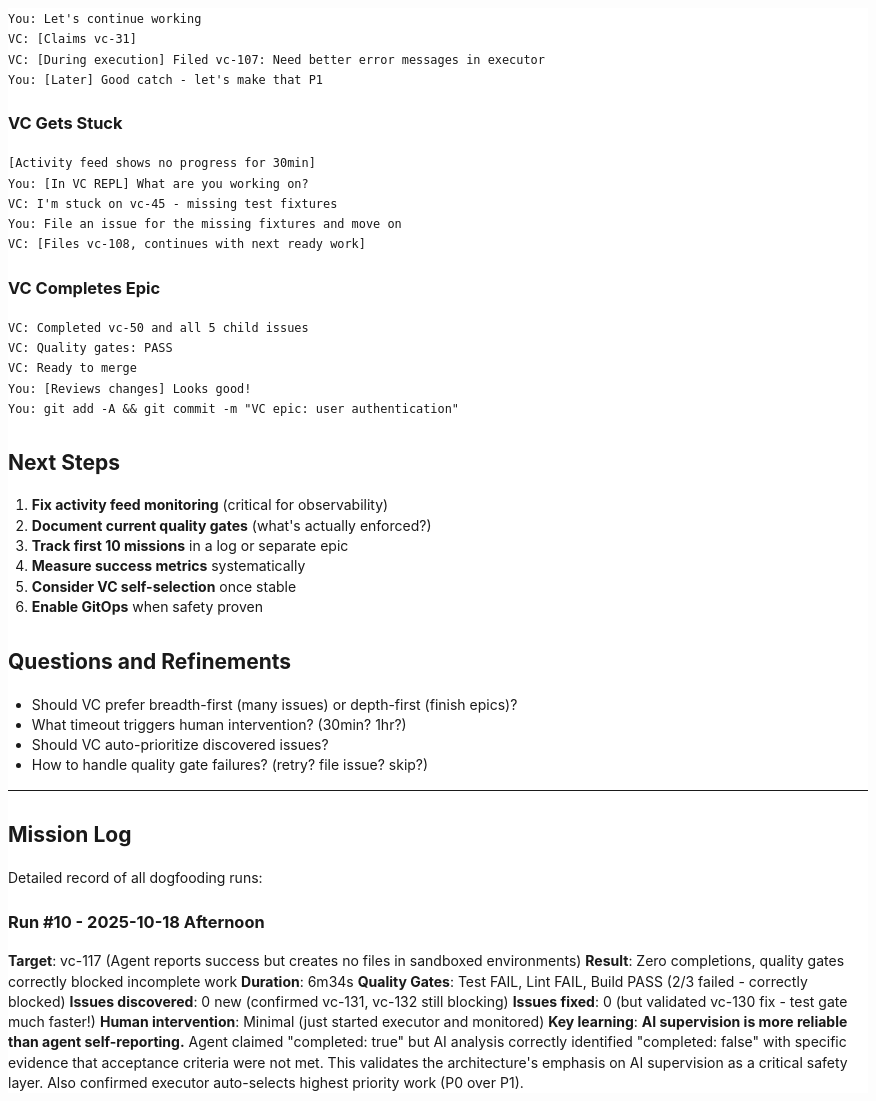 ```
You: Let's continue working
VC: [Claims vc-31]
VC: [During execution] Filed vc-107: Need better error messages in executor
You: [Later] Good catch - let's make that P1
```

### VC Gets Stuck

```
[Activity feed shows no progress for 30min]
You: [In VC REPL] What are you working on?
VC: I'm stuck on vc-45 - missing test fixtures
You: File an issue for the missing fixtures and move on
VC: [Files vc-108, continues with next ready work]
```

### VC Completes Epic

```
VC: Completed vc-50 and all 5 child issues
VC: Quality gates: PASS
VC: Ready to merge
You: [Reviews changes] Looks good!
You: git add -A && git commit -m "VC epic: user authentication"
```

## Next Steps

1. **Fix activity feed monitoring** (critical for observability)
2. **Document current quality gates** (what's actually enforced?)
3. **Track first 10 missions** in a log or separate epic
4. **Measure success metrics** systematically
5. **Consider VC self-selection** once stable
6. **Enable GitOps** when safety proven

## Questions and Refinements

- Should VC prefer breadth-first (many issues) or depth-first (finish epics)?
- What timeout triggers human intervention? (30min? 1hr?)
- Should VC auto-prioritize discovered issues?
- How to handle quality gate failures? (retry? file issue? skip?)

---

## Mission Log

Detailed record of all dogfooding runs:

### Run #10 - 2025-10-18 Afternoon
**Target**: vc-117 (Agent reports success but creates no files in sandboxed environments)
**Result**: Zero completions, quality gates correctly blocked incomplete work
**Duration**: 6m34s
**Quality Gates**: Test FAIL, Lint FAIL, Build PASS (2/3 failed - correctly blocked)
**Issues discovered**: 0 new (confirmed vc-131, vc-132 still blocking)
**Issues fixed**: 0 (but validated vc-130 fix - test gate much faster!)
**Human intervention**: Minimal (just started executor and monitored)
**Key learning**: **AI supervision is more reliable than agent self-reporting.** Agent claimed "completed: true" but AI analysis correctly identified "completed: false" with specific evidence that acceptance criteria were not met. This validates the architecture's emphasis on AI supervision as a critical safety layer. Also confirmed executor auto-selects highest priority work (P0 over P1).
